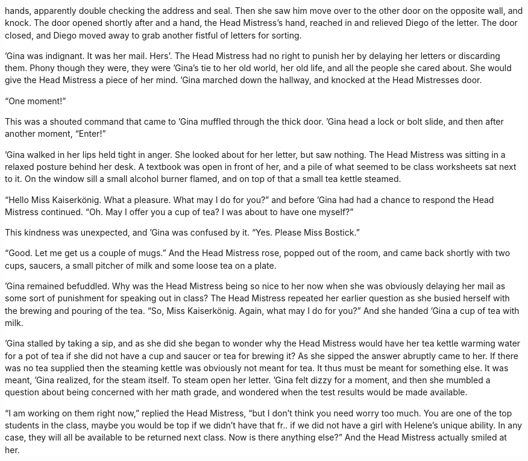 hands, apparently double checking the address and seal. Then she saw him
move over to the other door on the opposite wall, and knock. The door
opened shortly after and a hand, the Head Mistress’s hand, reached in
and relieved Diego of the letter. The door closed, and Diego moved away
to grab another fistful of letters for sorting.

’Gina was indignant. It was her mail. Hers’. The Head Mistress had no
right to punish her by delaying her letters or discarding them. Phony
though they were, they were ’Gina’s tie to her old world, her old life,
and all the people she cared about. She would give the Head Mistress a
piece of her mind. ’Gina marched down the hallway, and knocked at the
Head Mistresses door.

“One moment!”

This was a shouted command that came to ’Gina muffled through the thick
door. ’Gina head a lock or bolt slide, and then after another moment,
“Enter!”

’Gina walked in her lips held tight in anger. She looked about for her
letter, but saw nothing. The Head Mistress was sitting in a relaxed
posture behind her desk. A textbook was open in front of her, and a pile
of what seemed to be class worksheets sat next to it. On the window sill
a small alcohol burner flamed, and on top of that a small tea kettle
steamed.

“Hello Miss Kaiserkönig. What a pleasure. What may I do for you?” and
before ’Gina had had a chance to respond the Head Mistress continued.
“Oh. May I offer you a cup of tea? I was about to have one myself?”

This kindness was unexpected, and ’Gina was confused by it. “Yes. Please
Miss Bostick.”

“Good. Let me get us a couple of mugs.” And the Head Mistress rose,
popped out of the room, and came back shortly with two cups, saucers, a
small pitcher of milk and some loose tea on a plate.

’Gina remained befuddled. Why was the Head Mistress being so nice to her
now when she was obviously delaying her mail as some sort of punishment
for speaking out in class? The Head Mistress repeated her earlier
question as she busied herself with the brewing and pouring of the tea.
“So, Miss Kaiserkönig. Again, what may I do for you?” And she handed
’Gina a cup of tea with milk.

’Gina stalled by taking a sip, and as she did she began to wonder why
the Head Mistress would have her tea kettle warming water for a pot of
tea if she did not have a cup and saucer or tea for brewing it? As she
sipped the answer abruptly came to her. If there was no tea supplied
then the steaming kettle was obviously not meant for tea. It thus must
be meant for something else. It was meant, ’Gina realized, for the steam
itself. To steam open her letter. ’Gina felt dizzy for a moment, and
then she mumbled a question about being concerned with her math grade,
and wondered when the test results would be made available.

“I am working on them right now,” replied the Head Mistress, “but I
don’t think you need worry too much. You are one of the top students in
the class, maybe you would be top if we didn’t have that fr.. if we did
not have a girl with Helene’s unique ability. In any case, they will all
be available to be returned next class. Now is there anything else?” And
the Head Mistress actually smiled at her.
